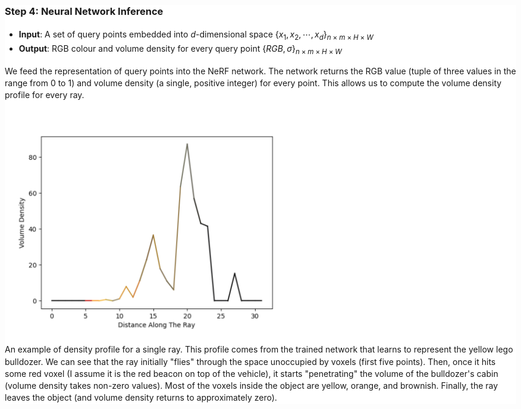 

### Step 4: Neural Network Inference

- **Input**: A set of query points embedded into $d$-dimensional space $\{x_1, x_2, \cdots, x_d \}_{n \times m \times H \times W}$
- **Output**: RGB colour and volume density for every query point $\{RGB, \sigma \}_{n \times m \times H \times W}$


We feed the representation of query points into the NeRF network. The network returns the RGB value (tuple of three values in the range from 0 to 1) and volume density (a single, positive integer) for every point. This allows us to compute the volume density profile for every ray.


<img src="./imgs/step_4.png" alt="drawing" width="500"/>


An example of density profile for a single ray. This profile comes from the trained network that learns to represent the yellow lego bulldozer. We can see that the ray initially "flies" through the space unoccupied by voxels (first five points). Then, once it hits some red voxel (I assume it is the red beacon on top of the vehicle), it starts "penetrating" the volume of the bulldozer's cabin (volume density takes non-zero values). Most of the voxels inside the object are yellow, orange, and brownish. Finally, the ray leaves the object (and volume density returns to approximately zero).
